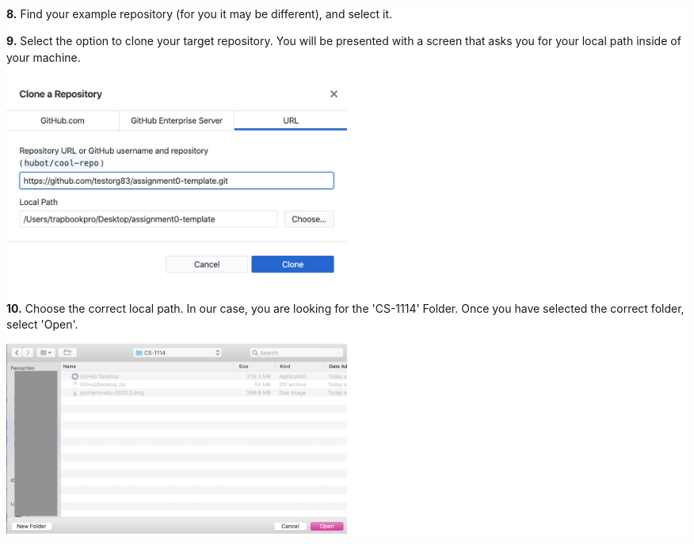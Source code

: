 **8.** Find your example repository (for you it may be different), and select it. 

**9.** Select the option to clone your target repository. You will be presented with a screen that asks you for your local path inside of your machine. 

<img src="images/clonerepo.png" width="50%" />

**10.** Choose the correct local path. In our case, you are looking for the 'CS-1114' Folder. Once you have selected the correct folder, select 'Open'.

<img src="images/selectrepo.png" width="50%" />
